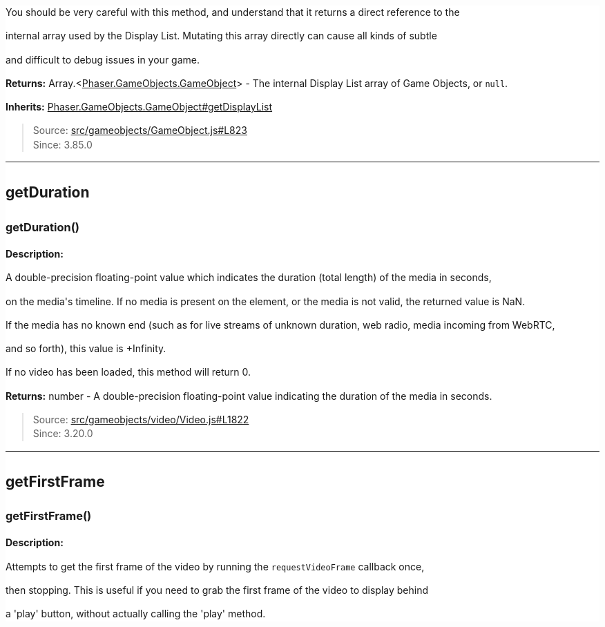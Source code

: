 You should be very careful with this method, and understand that it returns a direct reference to the

internal array used by the Display List. Mutating this array directly can cause all kinds of subtle

and difficult to debug issues in your game.

**Returns:** Array.<[Phaser.GameObjects.GameObject](gameobjects-gameobject.md)> - The internal Display List array of Game Objects, or `null`.

**Inherits:** [Phaser.GameObjects.GameObject#getDisplayList](gameobjects-gameobject.md)

> Source: [src/gameobjects/GameObject.js#L823](https://github.com/phaserjs/phaser/blob/v3.87.0/src/gameobjects/GameObject.js#L823)  
> Since: 3.85.0

---

## getDuration

### <instance> getDuration()

**Description:**

A double-precision floating-point value which indicates the duration (total length) of the media in seconds,

on the media's timeline. If no media is present on the element, or the media is not valid, the returned value is NaN.

If the media has no known end (such as for live streams of unknown duration, web radio, media incoming from WebRTC,

and so forth), this value is +Infinity.

If no video has been loaded, this method will return 0.

**Returns:** number - A double-precision floating-point value indicating the duration of the media in seconds.

> Source: [src/gameobjects/video/Video.js#L1822](https://github.com/phaserjs/phaser/blob/v3.87.0/src/gameobjects/video/Video.js#L1822)  
> Since: 3.20.0

---

## getFirstFrame

### <instance> getFirstFrame()

**Description:**

Attempts to get the first frame of the video by running the `requestVideoFrame` callback once,

then stopping. This is useful if you need to grab the first frame of the video to display behind

a 'play' button, without actually calling the 'play' method.
